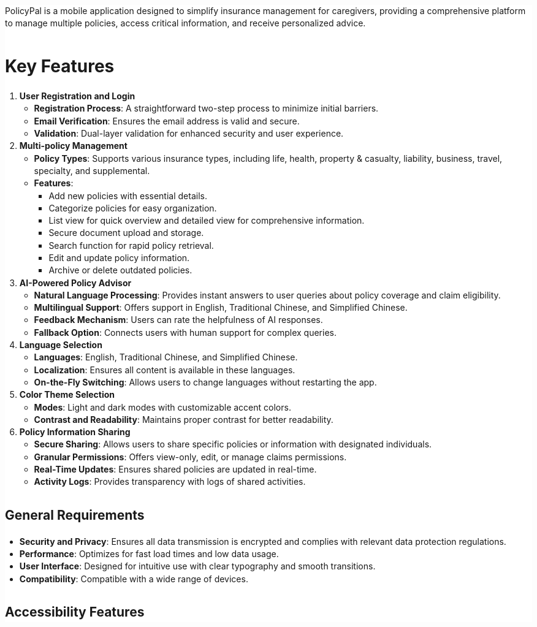 PolicyPal is a mobile application designed to simplify insurance management for caregivers, providing a comprehensive platform to manage multiple policies, access critical information, and receive personalized advice.

# Key Features

1. **User Registration and Login**
    - **Registration Process**: A straightforward two-step process to minimize initial barriers.
    - **Email Verification**: Ensures the email address is valid and secure.
    - **Validation**: Dual-layer validation for enhanced security and user experience.
2. **Multi-policy Management**
    - **Policy Types**: Supports various insurance types, including life, health, property & casualty, liability, business, travel, specialty, and supplemental.
    - **Features**:
        - Add new policies with essential details.
        - Categorize policies for easy organization.
        - List view for quick overview and detailed view for comprehensive information.
        - Secure document upload and storage.
        - Search function for rapid policy retrieval.
        - Edit and update policy information.
        - Archive or delete outdated policies.
3. **AI-Powered Policy Advisor**
    - **Natural Language Processing**: Provides instant answers to user queries about policy coverage and claim eligibility.
    - **Multilingual Support**: Offers support in English, Traditional Chinese, and Simplified Chinese.
    - **Feedback Mechanism**: Users can rate the helpfulness of AI responses.
    - **Fallback Option**: Connects users with human support for complex queries.
4. **Language Selection**
    - **Languages**: English, Traditional Chinese, and Simplified Chinese.
    - **Localization**: Ensures all content is available in these languages.
    - **On-the-Fly Switching**: Allows users to change languages without restarting the app.
5. **Color Theme Selection**
    - **Modes**: Light and dark modes with customizable accent colors.
    - **Contrast and Readability**: Maintains proper contrast for better readability.
6. **Policy Information Sharing**
    - **Secure Sharing**: Allows users to share specific policies or information with designated individuals.
    - **Granular Permissions**: Offers view-only, edit, or manage claims permissions.
    - **Real-Time Updates**: Ensures shared policies are updated in real-time.
    - **Activity Logs**: Provides transparency with logs of shared activities.

## General Requirements

- **Security and Privacy**: Ensures all data transmission is encrypted and complies with relevant data protection regulations.
- **Performance**: Optimizes for fast load times and low data usage.
- **User Interface**: Designed for intuitive use with clear typography and smooth transitions.
- **Compatibility**: Compatible with a wide range of devices.

## Accessibility Features
